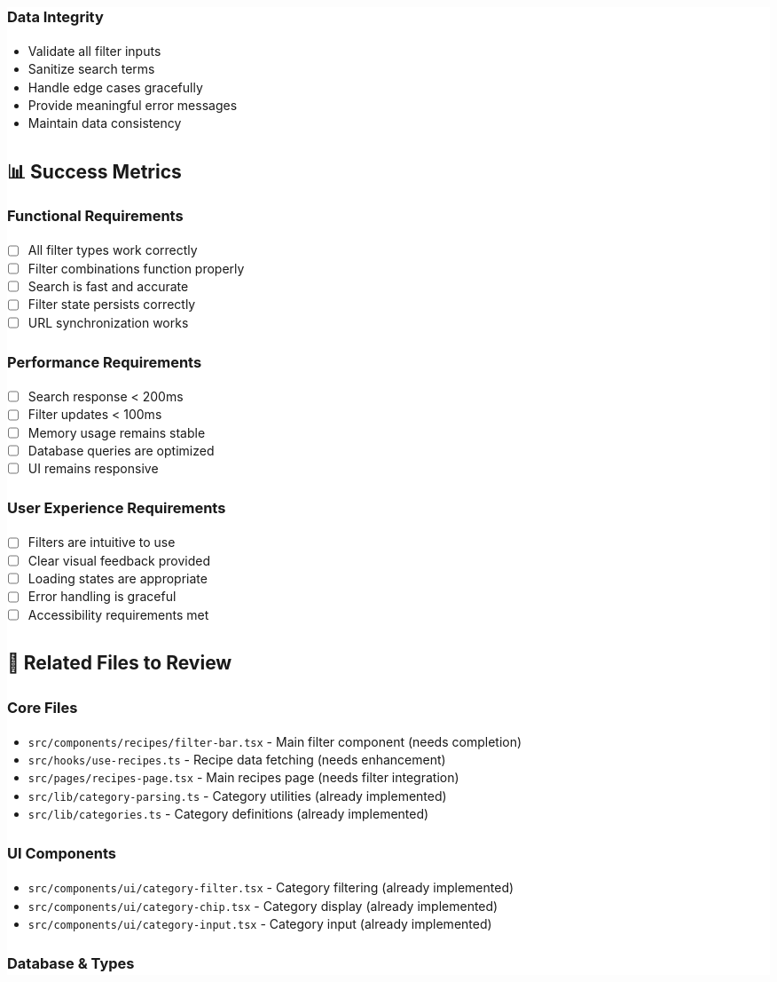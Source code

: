 ### **Data Integrity**

- Validate all filter inputs
- Sanitize search terms
- Handle edge cases gracefully
- Provide meaningful error messages
- Maintain data consistency

## 📊 **Success Metrics**

### **Functional Requirements**

- [ ] All filter types work correctly
- [ ] Filter combinations function properly
- [ ] Search is fast and accurate
- [ ] Filter state persists correctly
- [ ] URL synchronization works

### **Performance Requirements**

- [ ] Search response < 200ms
- [ ] Filter updates < 100ms
- [ ] Memory usage remains stable
- [ ] Database queries are optimized
- [ ] UI remains responsive

### **User Experience Requirements**

- [ ] Filters are intuitive to use
- [ ] Clear visual feedback provided
- [ ] Loading states are appropriate
- [ ] Error handling is graceful
- [ ] Accessibility requirements met

## 🔗 **Related Files to Review**

### **Core Files**

- `src/components/recipes/filter-bar.tsx` - Main filter component (needs completion)
- `src/hooks/use-recipes.ts` - Recipe data fetching (needs enhancement)
- `src/pages/recipes-page.tsx` - Main recipes page (needs filter integration)
- `src/lib/category-parsing.ts` - Category utilities (already implemented)
- `src/lib/categories.ts` - Category definitions (already implemented)

### **UI Components**

- `src/components/ui/category-filter.tsx` - Category filtering (already implemented)
- `src/components/ui/category-chip.tsx` - Category display (already implemented)
- `src/components/ui/category-input.tsx` - Category input (already implemented)

### **Database & Types**
